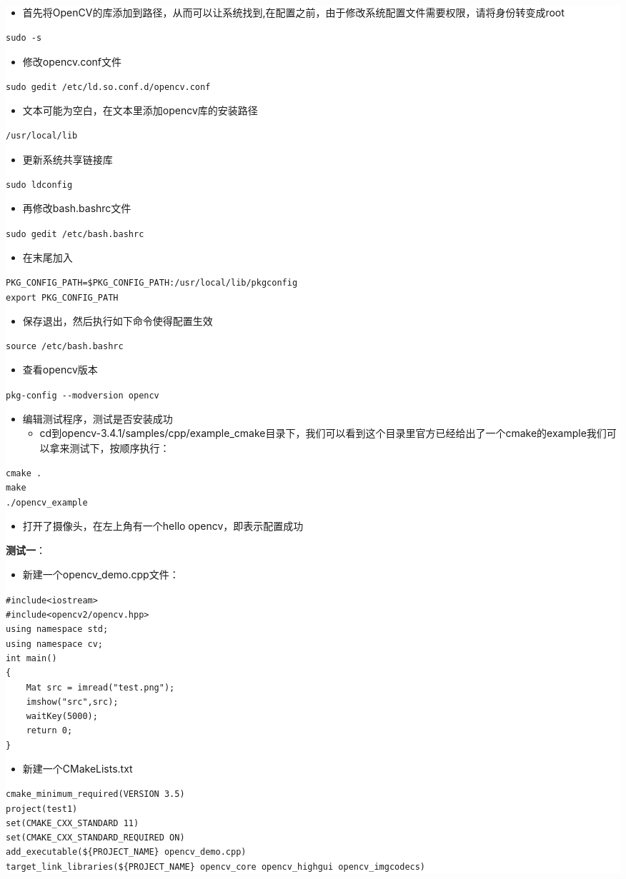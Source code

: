 - 首先将OpenCV的库添加到路径，从而可以让系统找到,在配置之前，由于修改系统配置文件需要权限，请将身份转变成root
```
sudo -s
```
- 修改opencv.conf文件
```
sudo gedit /etc/ld.so.conf.d/opencv.conf
```
- 文本可能为空白，在文本里添加opencv库的安装路径
```
/usr/local/lib
```
- 更新系统共享链接库
```
sudo ldconfig
```
- 再修改bash.bashrc文件
```
sudo gedit /etc/bash.bashrc
```
- 在末尾加入
```
PKG_CONFIG_PATH=$PKG_CONFIG_PATH:/usr/local/lib/pkgconfig  
export PKG_CONFIG_PATH  
```
- 保存退出，然后执行如下命令使得配置生效
```
source /etc/bash.bashrc
```
- 查看opencv版本
```
pkg-config --modversion opencv
```
- 编辑测试程序，测试是否安装成功
	- cd到opencv-3.4.1/samples/cpp/example_cmake目录下，我们可以看到这个目录里官方已经给出了一个cmake的example我们可以拿来测试下，按顺序执行：
```
cmake .
make
./opencv_example
```
- 打开了摄像头，在左上角有一个hello opencv，即表示配置成功


**测试一**：
- 新建一个opencv_demo.cpp文件：
```
#include<iostream>
#include<opencv2/opencv.hpp>
using namespace std;
using namespace cv;
int main()
{
	Mat src = imread("test.png");
	imshow("src",src);
	waitKey(5000);
	return 0;
}
```
- 新建一个CMakeLists.txt
```
cmake_minimum_required(VERSION 3.5)
project(test1)
set(CMAKE_CXX_STANDARD 11)
set(CMAKE_CXX_STANDARD_REQUIRED ON)
add_executable(${PROJECT_NAME} opencv_demo.cpp)
target_link_libraries(${PROJECT_NAME} opencv_core opencv_highgui opencv_imgcodecs)
```
